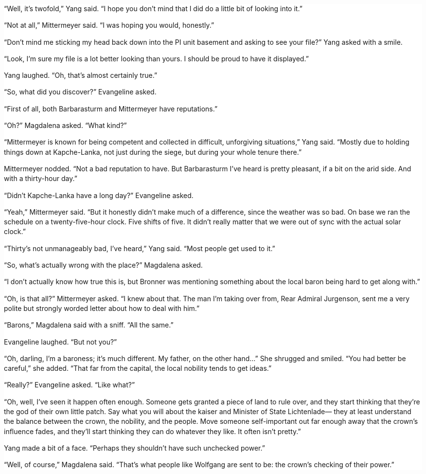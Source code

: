 “Well, it’s twofold,” Yang said\. “I hope you don’t mind that I did do a little bit of looking into it\.”

“Not at all,” Mittermeyer said\. “I was hoping you would, honestly\.”

“Don’t mind me sticking my head back down into the PI unit basement and asking to see your file?” Yang asked with a smile\.

“Look, I’m sure my file is a lot better looking than yours\. I should be proud to have it displayed\.”

Yang laughed\. “Oh, that’s almost certainly true\.”

“So, what did you discover?” Evangeline asked\.

“First of all, both Barbarasturm and Mittermeyer have reputations\.”

“Oh?” Magdalena asked\. “What kind?”

“Mittermeyer is known for being competent and collected in difficult, unforgiving situations,” Yang said\. “Mostly due to holding things down at Kapche\-Lanka, not just during the siege, but during your whole tenure there\.”

Mittermeyer nodded\. “Not a bad reputation to have\. But Barbarasturm I’ve heard is pretty pleasant, if a bit on the arid side\. And with a thirty\-hour day\.”

“Didn’t Kapche\-Lanka have a long day?” Evangeline asked\.

“Yeah,” Mittermeyer said\. “But it honestly didn’t make much of a difference, since the weather was so bad\. On base we ran the schedule on a twenty\-five\-hour clock\. Five shifts of five\. It didn’t really matter that we were out of sync with the actual solar clock\.”

“Thirty’s not unmanageably bad, I’ve heard,” Yang said\. “Most people get used to it\.”

“So, what’s actually wrong with the place?” Magdalena asked\.

“I don’t actually know how true this is, but Bronner was mentioning something about the local baron being hard to get along with\.”

“Oh, is that all?” Mittermeyer asked\. “I knew about that\. The man I’m taking over from, Rear Admiral Jurgenson, sent me a very polite but strongly worded letter about how to deal with him\.”

“Barons,” Magdalena said with a sniff\. “All the same\.”

Evangeline laughed\. “But not you?”

“Oh, darling, I’m a baroness; it’s much different\. My father, on the other hand…” She shrugged and smiled\. “You had better be careful,” she added\. “That far from the capital, the local nobility tends to get ideas\.”

“Really?” Evangeline asked\. “Like what?”

“Oh, well, I’ve seen it happen often enough\. Someone gets granted a piece of land to rule over, and they start thinking that they’re the god of their own little patch\. Say what you will about the kaiser and Minister of State Lichtenlade— they at least understand the balance between the crown, the nobility, and the people\. Move someone self\-important out far enough away that the crown’s influence fades, and they’ll start thinking they can do whatever they like\. It often isn’t pretty\.”

Yang made a bit of a face\. “Perhaps they shouldn’t have such unchecked power\.”

“Well, of course,” Magdalena said\. “That’s what people like Wolfgang are sent to be: the crown’s checking of their power\.”
